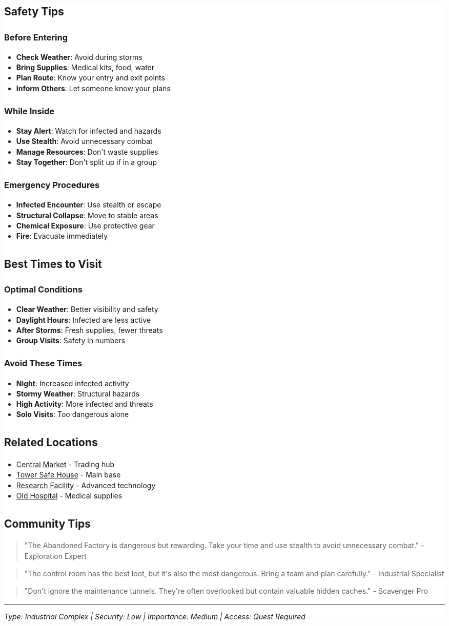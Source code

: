 ## Safety Tips

### Before Entering
- **Check Weather**: Avoid during storms
- **Bring Supplies**: Medical kits, food, water
- **Plan Route**: Know your entry and exit points
- **Inform Others**: Let someone know your plans

### While Inside
- **Stay Alert**: Watch for infected and hazards
- **Use Stealth**: Avoid unnecessary combat
- **Manage Resources**: Don't waste supplies
- **Stay Together**: Don't split up if in a group

### Emergency Procedures
- **Infected Encounter**: Use stealth or escape
- **Structural Collapse**: Move to stable areas
- **Chemical Exposure**: Use protective gear
- **Fire**: Evacuate immediately

## Best Times to Visit

### Optimal Conditions
- **Clear Weather**: Better visibility and safety
- **Daylight Hours**: Infected are less active
- **After Storms**: Fresh supplies, fewer threats
- **Group Visits**: Safety in numbers

### Avoid These Times
- **Night**: Increased infected activity
- **Stormy Weather**: Structural hazards
- **High Activity**: More infected and threats
- **Solo Visits**: Too dangerous alone

## Related Locations

- [Central Market](/map/central-market/) - Trading hub
- [Tower Safe House](/map/tower-safe-house/) - Main base
- [Research Facility](/map/research-facility/) - Advanced technology
- [Old Hospital](/map/old-hospital/) - Medical supplies

## Community Tips

> "The Abandoned Factory is dangerous but rewarding. Take your time and use stealth to avoid unnecessary combat." - Exploration Expert

> "The control room has the best loot, but it's also the most dangerous. Bring a team and plan carefully." - Industrial Specialist

> "Don't ignore the maintenance tunnels. They're often overlooked but contain valuable hidden caches." - Scavenger Pro

---

*Type: Industrial Complex | Security: Low | Importance: Medium | Access: Quest Required*
